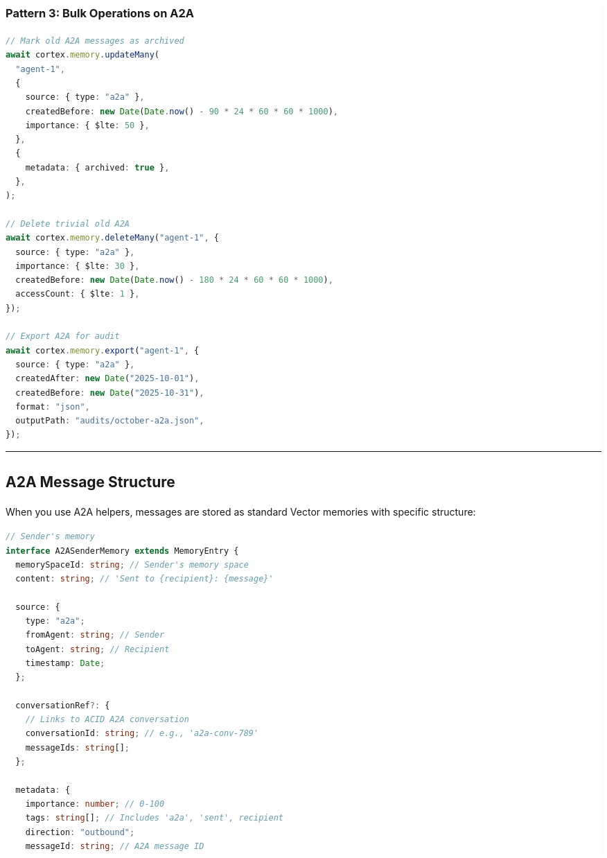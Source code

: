 ### Pattern 3: Bulk Operations on A2A

```typescript
// Mark old A2A messages as archived
await cortex.memory.updateMany(
  "agent-1",
  {
    source: { type: "a2a" },
    createdBefore: new Date(Date.now() - 90 * 24 * 60 * 60 * 1000),
    importance: { $lte: 50 },
  },
  {
    metadata: { archived: true },
  },
);

// Delete trivial old A2A
await cortex.memory.deleteMany("agent-1", {
  source: { type: "a2a" },
  importance: { $lte: 30 },
  createdBefore: new Date(Date.now() - 180 * 24 * 60 * 60 * 1000),
  accessCount: { $lte: 1 },
});

// Export A2A for audit
await cortex.memory.export("agent-1", {
  source: { type: "a2a" },
  createdAfter: new Date("2025-10-01"),
  createdBefore: new Date("2025-10-31"),
  format: "json",
  outputPath: "audits/october-a2a.json",
});
```

---

## A2A Message Structure

When you use A2A helpers, messages are stored as standard Vector memories with specific structure:

```typescript
// Sender's memory
interface A2ASenderMemory extends MemoryEntry {
  memorySpaceId: string; // Sender's memory space
  content: string; // 'Sent to {recipient}: {message}'

  source: {
    type: "a2a";
    fromAgent: string; // Sender
    toAgent: string; // Recipient
    timestamp: Date;
  };

  conversationRef?: {
    // Links to ACID A2A conversation
    conversationId: string; // e.g., 'a2a-conv-789'
    messageIds: string[];
  };

  metadata: {
    importance: number; // 0-100
    tags: string[]; // Includes 'a2a', 'sent', recipient
    direction: "outbound";
    messageId: string; // A2A message ID
```
